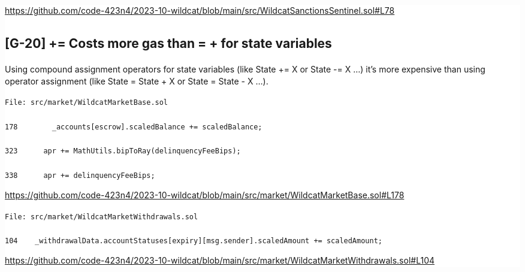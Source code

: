 https://github.com/code-423n4/2023-10-wildcat/blob/main/src/WildcatSanctionsSentinel.sol#L78

## [G-20] <X> += <Y> Costs more gas than <X> = <X> + <Y> for state variables

Using compound assignment operators for state variables (like State += X or State -= X …) it’s more expensive than using operator assignment (like State = State + X or State = State - X …).

```solidity
File: src/market/WildcatMarketBase.sol

178        _accounts[escrow].scaledBalance += scaledBalance;

323      apr += MathUtils.bipToRay(delinquencyFeeBips);

338      apr += delinquencyFeeBips;

```

https://github.com/code-423n4/2023-10-wildcat/blob/main/src/market/WildcatMarketBase.sol#L178

```solidity
File: src/market/WildcatMarketWithdrawals.sol

104    _withdrawalData.accountStatuses[expiry][msg.sender].scaledAmount += scaledAmount;

```

https://github.com/code-423n4/2023-10-wildcat/blob/main/src/market/WildcatMarketWithdrawals.sol#L104